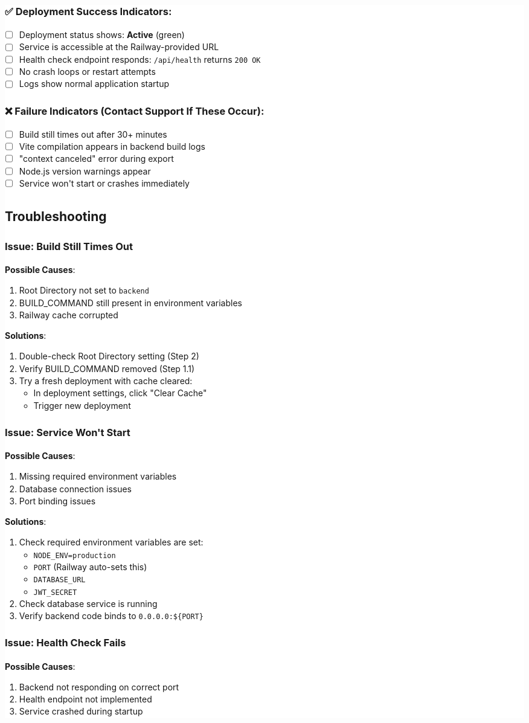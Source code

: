 ### ✅ Deployment Success Indicators:
- [ ] Deployment status shows: **Active** (green)
- [ ] Service is accessible at the Railway-provided URL
- [ ] Health check endpoint responds: `/api/health` returns `200 OK`
- [ ] No crash loops or restart attempts
- [ ] Logs show normal application startup

### ❌ Failure Indicators (Contact Support If These Occur):
- [ ] Build still times out after 30+ minutes
- [ ] Vite compilation appears in backend build logs
- [ ] "context canceled" error during export
- [ ] Node.js version warnings appear
- [ ] Service won't start or crashes immediately

## Troubleshooting

### Issue: Build Still Times Out

**Possible Causes**:
1. Root Directory not set to `backend`
2. BUILD_COMMAND still present in environment variables
3. Railway cache corrupted

**Solutions**:
1. Double-check Root Directory setting (Step 2)
2. Verify BUILD_COMMAND removed (Step 1.1)
3. Try a fresh deployment with cache cleared:
   - In deployment settings, click "Clear Cache"
   - Trigger new deployment

### Issue: Service Won't Start

**Possible Causes**:
1. Missing required environment variables
2. Database connection issues
3. Port binding issues

**Solutions**:
1. Check required environment variables are set:
   - `NODE_ENV=production`
   - `PORT` (Railway auto-sets this)
   - `DATABASE_URL`
   - `JWT_SECRET`
2. Check database service is running
3. Verify backend code binds to `0.0.0.0:${PORT}`

### Issue: Health Check Fails

**Possible Causes**:
1. Backend not responding on correct port
2. Health endpoint not implemented
3. Service crashed during startup

